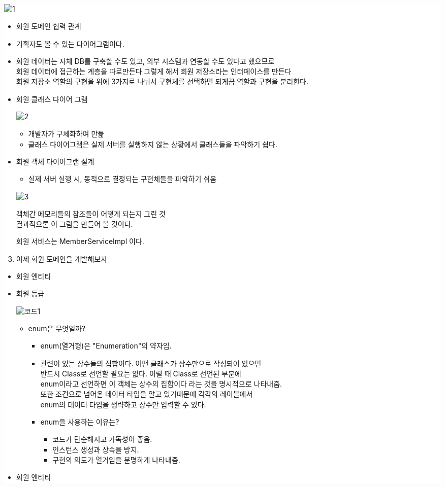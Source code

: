   
   ![1](https://user-images.githubusercontent.com/102012155/173231933-71a63e18-94d0-4577-b9a2-18d6cb1a5d98.JPG)
   

   - 회원 도메인 협력 관계
   - 기획자도 볼 수 있는 다이어그램이다. 
   - 회원 데이터는 자체 DB를 구축할 수도 있고, 외부 시스템과 연동할 수도 있다고 했으므로          
     회원 데이터에 접근하는 계층을 따로만든다 그렇게 해서 회원 저장소라는 인터페이스를 만든다             
     회원 저장소 역할의 구현을 위에 3가지로 나눠서 구현체를 선택하면 되게끔 역할과 구현을 분리한다.                    
     
       
                
- 회원 클래스 다이어 그램     
 
   
   ![2](https://user-images.githubusercontent.com/102012155/173231947-daba957d-55a9-42d6-895f-ae3e32e63967.JPG)
   
  
   - 개발자가 구체화하여 만듦
   - 클래스 다이어그램은 실제 서버를 실행하지 않는 상황에서 클래스들을 파악하기 쉽다.         
  
  
- 회원 객체 다이어그램 설계
   - 실제 서버 실행 시, 동적으로 결정되는 구현체들을 파악하기 쉬움           


   ![3](https://user-images.githubusercontent.com/102012155/173231955-579991cf-dcd2-4e5b-b971-d609dd4bce6a.JPG)


   객체간 메모리들의 참조들이 어떻게 되는지 그린 것           
   결과적으론 이 그림을 만들어 볼 것이다.        

   회원 서비스는 MemberServiceImpl 이다.       

3. 이제 회원 도메인을 개발해보자          


- 회원 엔티티         

 - 회원 등급          
      
      

      ![코드1](https://user-images.githubusercontent.com/102012155/173231965-51ddda94-c84d-4e67-a677-3a635ef116ab.JPG)
      


   - enum은 무엇일까?
      - enum(열거형)은 "Enumeration"의 약자임.
      - 관련이 있는 상수들의 집합이다. 어떤 클래스가 상수만으로 작성되어 있으면             
        반드시 Class로 선언할 필요는 없다. 이럴 때 Class로 선언된 부분에           
        enum이라고 선언하면 이 객체는 상수의 집합이다 라는 것을 명시적으로 나타내줌.          
        또한 조건으로 넘어온 데이터 타입을 알고 있기때문에 각각의 레이블에서               
        enum의 데이터 타입을 생략하고 상수만 입력할 수 있다.                 
      
      - enum을 사용하는 이유는?
         - 코드가 단순해지고 가독성이 좋음.
         - 인스턴스 생성과 상속을 방지.
         - 구현의 의도가 열거임을 분명하게 나타내줌.        


 - 회원 엔티티        
